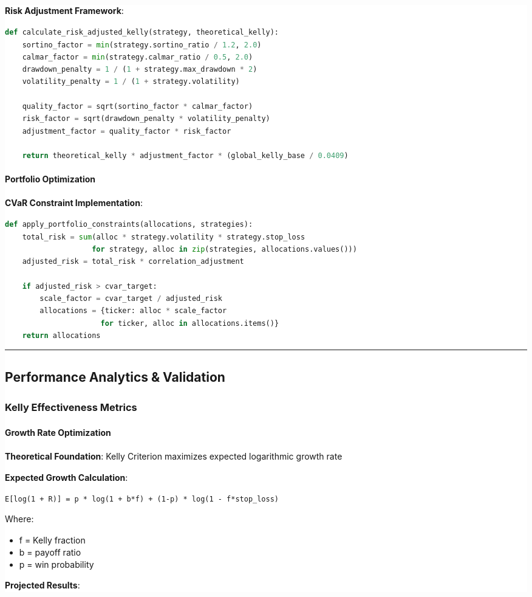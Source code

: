 **Risk Adjustment Framework**:

```python
def calculate_risk_adjusted_kelly(strategy, theoretical_kelly):
    sortino_factor = min(strategy.sortino_ratio / 1.2, 2.0)
    calmar_factor = min(strategy.calmar_ratio / 0.5, 2.0)
    drawdown_penalty = 1 / (1 + strategy.max_drawdown * 2)
    volatility_penalty = 1 / (1 + strategy.volatility)

    quality_factor = sqrt(sortino_factor * calmar_factor)
    risk_factor = sqrt(drawdown_penalty * volatility_penalty)
    adjustment_factor = quality_factor * risk_factor

    return theoretical_kelly * adjustment_factor * (global_kelly_base / 0.0409)
```

#### **Portfolio Optimization**

**CVaR Constraint Implementation**:

```python
def apply_portfolio_constraints(allocations, strategies):
    total_risk = sum(alloc * strategy.volatility * strategy.stop_loss
                    for strategy, alloc in zip(strategies, allocations.values()))
    adjusted_risk = total_risk * correlation_adjustment

    if adjusted_risk > cvar_target:
        scale_factor = cvar_target / adjusted_risk
        allocations = {ticker: alloc * scale_factor
                      for ticker, alloc in allocations.items()}
    return allocations
```

---

## Performance Analytics & Validation

### **Kelly Effectiveness Metrics**

#### **Growth Rate Optimization**

**Theoretical Foundation**: Kelly Criterion maximizes expected logarithmic growth rate

**Expected Growth Calculation**:

```
E[log(1 + R)] = p * log(1 + b*f) + (1-p) * log(1 - f*stop_loss)
```

Where:

- f = Kelly fraction
- b = payoff ratio
- p = win probability

**Projected Results**:

